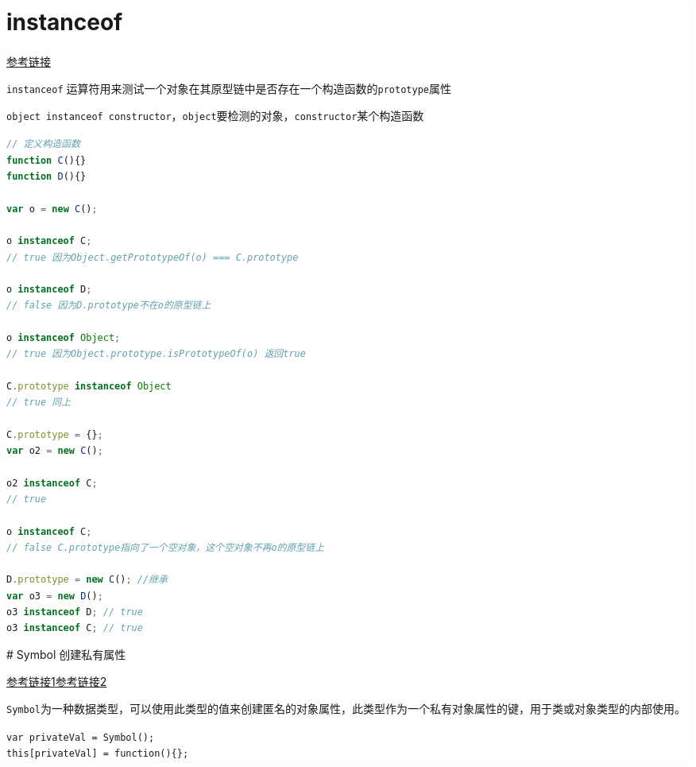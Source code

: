 # instanceof

[参考链接](https://developer.mozilla.org/zh-CN/docs/Web/JavaScript/Reference/Operators/instanceof)

`instanceof` 运算符用来测试一个对象在其原型链中是否存在一个构造函数的`prototype`属性

`object instanceof constructor`，`object`要检测的对象，`constructor`某个构造函数

```javascript
// 定义构造函数
function C(){}
function D(){}

var o = new C();

o instanceof C;
// true 因为Object.getPrototypeOf(o) === C.prototype

o instanceof D;
// false 因为D.prototype不在o的原型链上

o instanceof Object;
// true 因为Object.prototype.isPrototypeOf(o) 返回true

C.prototype instanceof Object
// true 同上

C.prototype = {};
var o2 = new C();

o2 instanceof C;
// true

o instanceof C;
// false C.prototype指向了一个空对象，这个空对象不再o的原型链上

D.prototype = new C(); //继承
var o3 = new D();
o3 instanceof D; // true
o3 instanceof C; // true
```

<span id="Symbol">
# Symbol 创建私有属性

[参考链接1](https://developer.mozilla.org/zh-CN/docs/Glossary/Symbol)[参考链接2](http://es6.ruanyifeng.com/#docs/symbol)

`Symbol`为一种数据类型，可以使用此类型的值来创建匿名的对象属性，此类型作为一个私有对象属性的键，用于类或对象类型的内部使用。

```
var privateVal = Symbol();
this[privateVal] = function(){};
```
